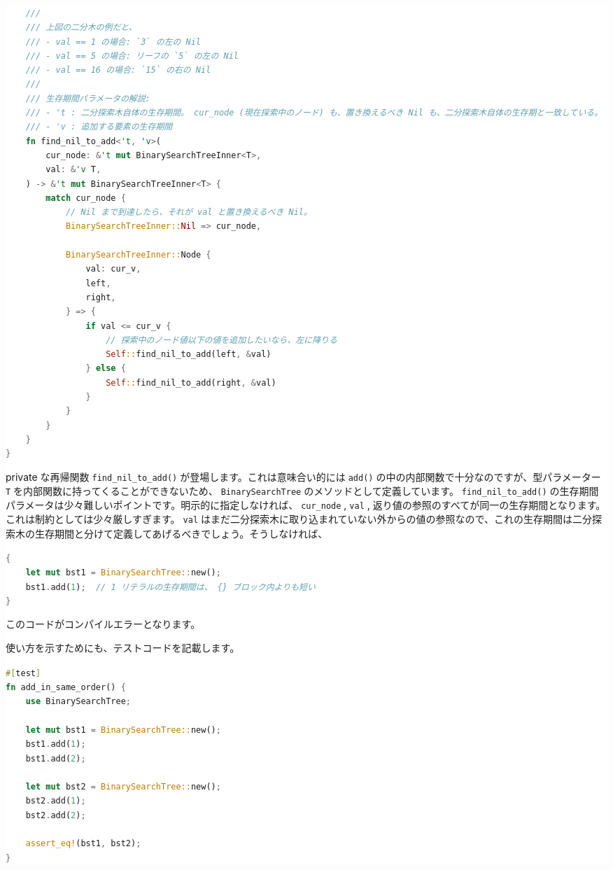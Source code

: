 ```rust 要素の追加
    ///
    /// 上図の二分木の例だと、
    /// - val == 1 の場合: `3` の左の Nil
    /// - val == 5 の場合: リーフの `5` の左の Nil
    /// - val == 16 の場合: `15` の右の Nil
    ///
    /// 生存期間パラメータの解説:
    /// - 't : 二分探索木自体の生存期間。 cur_node (現在探索中のノード) も、置き換えるべき Nil も、二分探索木自体の生存期と一致している。
    /// - 'v : 追加する要素の生存期間
    fn find_nil_to_add<'t, 'v>(
        cur_node: &'t mut BinarySearchTreeInner<T>,
        val: &'v T,
    ) -> &'t mut BinarySearchTreeInner<T> {
        match cur_node {
            // Nil まで到達したら、それが val と置き換えるべき Nil。
            BinarySearchTreeInner::Nil => cur_node,

            BinarySearchTreeInner::Node {
                val: cur_v,
                left,
                right,
            } => {
                if val <= cur_v {
                    // 探索中のノード値以下の値を追加したいなら、左に降りる
                    Self::find_nil_to_add(left, &val)
                } else {
                    Self::find_nil_to_add(right, &val)
                }
            }
        }
    }
}
```

private な再帰関数 `find_nil_to_add()` が登場します。これは意味合い的には `add()` の中の内部関数で十分なのですが、型パラメーター `T` を内部関数に持ってくることができないため、 `BinarySearchTree` のメソッドとして定義しています。
`find_nil_to_add()` の生存期間パラメータは少々難しいポイントです。明示的に指定しなければ、 `cur_node` , `val` , 返り値の参照のすべてが同一の生存期間となります。これは制約としては少々厳しすぎます。 `val` はまだ二分探索木に取り込まれていない外からの値の参照なので、これの生存期間は二分探索木の生存期間と分けて定義してあげるべきでしょう。そうしなければ、

```rust add() を呼び出す
{
    let mut bst1 = BinarySearchTree::new();
    bst1.add(1);  // 1 リテラルの生存期間は、 {} ブロック内よりも短い
}
```

このコードがコンパイルエラーとなります。

使い方を示すためにも、テストコードを記載します。

```rust add() の単体テスト
#[test]
fn add_in_same_order() {
    use BinarySearchTree;

    let mut bst1 = BinarySearchTree::new();
    bst1.add(1);
    bst1.add(2);

    let mut bst2 = BinarySearchTree::new();
    bst2.add(1);
    bst2.add(2);

    assert_eq!(bst1, bst2);
}
```